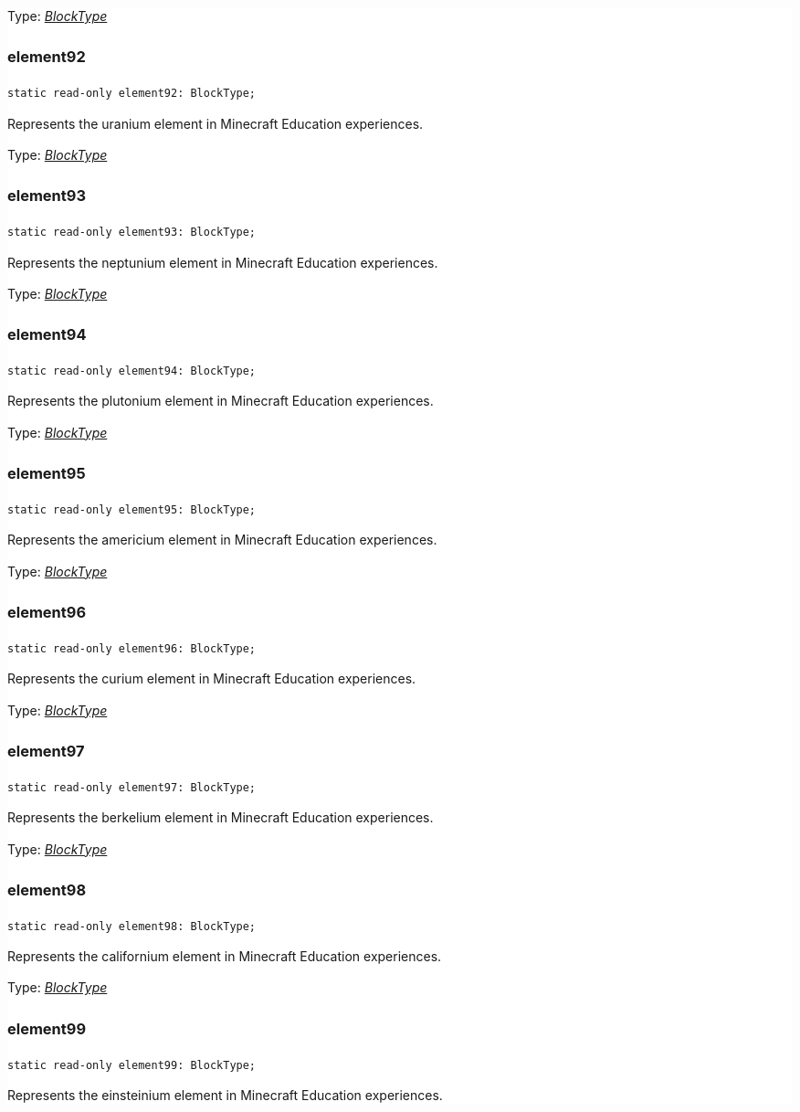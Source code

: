 Type: [*BlockType*](BlockType.md)

### **element92**
`static read-only element92: BlockType;`

Represents the uranium element in Minecraft Education experiences.

Type: [*BlockType*](BlockType.md)

### **element93**
`static read-only element93: BlockType;`

Represents the neptunium element in Minecraft Education experiences.

Type: [*BlockType*](BlockType.md)

### **element94**
`static read-only element94: BlockType;`

Represents the plutonium element in Minecraft Education experiences.

Type: [*BlockType*](BlockType.md)

### **element95**
`static read-only element95: BlockType;`

Represents the americium element in Minecraft Education experiences.

Type: [*BlockType*](BlockType.md)

### **element96**
`static read-only element96: BlockType;`

Represents the curium element in Minecraft Education experiences.

Type: [*BlockType*](BlockType.md)

### **element97**
`static read-only element97: BlockType;`

Represents the berkelium element in Minecraft Education experiences.

Type: [*BlockType*](BlockType.md)

### **element98**
`static read-only element98: BlockType;`

Represents the californium element in Minecraft Education experiences.

Type: [*BlockType*](BlockType.md)

### **element99**
`static read-only element99: BlockType;`

Represents the einsteinium element in Minecraft Education experiences.
